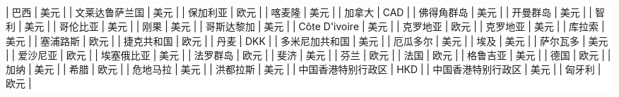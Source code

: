 | 巴西                          | 美元           |
| 文莱达鲁萨兰国               | 美元           |
| 保加利亚                        | 欧元           |
| 喀麦隆                        | 美元           |
| 加拿大                          | CAD           |
| 佛得角群岛                      | 美元           |
| 开曼群岛                  | 美元           |
| 智利                           | 美元           |
| 哥伦比亚                        | 美元           |
| 刚果                           | 美元           |
| 哥斯达黎加                      | 美元           |
| Côte D'ivoire                   | 美元           |
| 克罗地亚                         | 欧元           |
| 克罗地亚                         | 美元           |
| 库拉索                           | 美元           |
| 塞浦路斯                          | 欧元           |
| 捷克共和国                  | 欧元           |
| 丹麦                         | DKK           |
| 多米尼加共和国             | 美元           |
| 厄瓜多尔                         | 美元           |
| 埃及                           | 美元           |
| 萨尔瓦多                     | 美元           |
| 爱沙尼亚                         | 欧元           |
| 埃塞俄比亚                        | 美元           |
| 法罗群岛                   | 欧元           |
| 斐济                            | 美元           |
| 芬兰                         | 欧元           |
| 法国                          | 欧元           |
| 格鲁吉亚                         | 美元           |
| 德国                         | 欧元           |
| 加纳                           | 美元           |
| 希腊                          | 欧元           |
| 危地马拉                       | 美元           |
| 洪都拉斯                        | 美元           |
| 中国香港特别行政区                       | HKD           |
| 中国香港特别行政区                   | 美元           |
| 匈牙利                         | 欧元           |